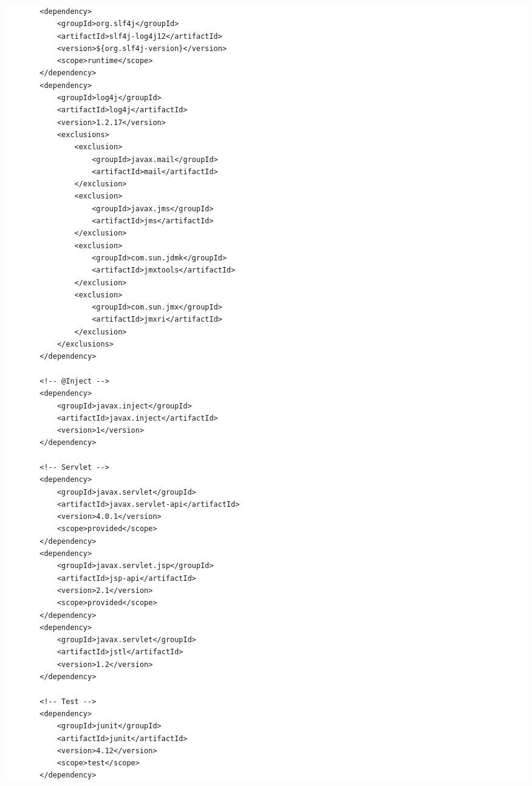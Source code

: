 ```
        <dependency>
            <groupId>org.slf4j</groupId>
            <artifactId>slf4j-log4j12</artifactId>
            <version>${org.slf4j-version}</version>
            <scope>runtime</scope>
        </dependency>
        <dependency>
            <groupId>log4j</groupId>
            <artifactId>log4j</artifactId>
            <version>1.2.17</version>
            <exclusions>
                <exclusion>
                    <groupId>javax.mail</groupId>
                    <artifactId>mail</artifactId>
                </exclusion>
                <exclusion>
                    <groupId>javax.jms</groupId>
                    <artifactId>jms</artifactId>
                </exclusion>
                <exclusion>
                    <groupId>com.sun.jdmk</groupId>
                    <artifactId>jmxtools</artifactId>
                </exclusion>
                <exclusion>
                    <groupId>com.sun.jmx</groupId>
                    <artifactId>jmxri</artifactId>
                </exclusion>
            </exclusions>
        </dependency>

        <!-- @Inject -->
        <dependency>
            <groupId>javax.inject</groupId>
            <artifactId>javax.inject</artifactId>
            <version>1</version>
        </dependency>

        <!-- Servlet -->
        <dependency>
            <groupId>javax.servlet</groupId>
            <artifactId>javax.servlet-api</artifactId>
            <version>4.0.1</version>
            <scope>provided</scope>
        </dependency>
        <dependency>
            <groupId>javax.servlet.jsp</groupId>
            <artifactId>jsp-api</artifactId>
            <version>2.1</version>
            <scope>provided</scope>
        </dependency>
        <dependency>
            <groupId>javax.servlet</groupId>
            <artifactId>jstl</artifactId>
            <version>1.2</version>
        </dependency>

        <!-- Test -->
        <dependency>
            <groupId>junit</groupId>
            <artifactId>junit</artifactId>
            <version>4.12</version>
            <scope>test</scope>
        </dependency>
```